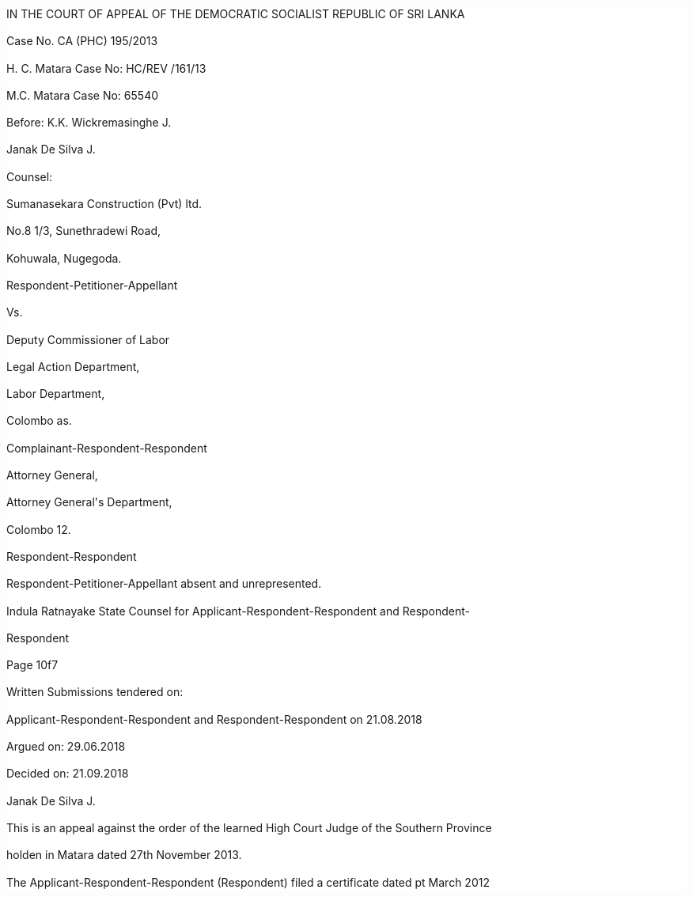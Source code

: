 IN THE COURT OF APPEAL OF THE DEMOCRATIC SOCIALIST REPUBLIC OF SRI LANKA

Case No. CA (PHC) 195/2013

H. C. Matara Case No: HC/REV /161/13

M.C. Matara Case No: 65540

Before: K.K. Wickremasinghe J.

Janak De Silva J.

Counsel:

Sumanasekara Construction (Pvt) ltd.

No.8 1/3, Sunethradewi Road,

Kohuwala, Nugegoda.

Respondent-Petitioner-Appellant

Vs.

Deputy Commissioner of Labor

Legal Action Department,

Labor Department,

Colombo as.

Complainant-Respondent-Respondent

Attorney General,

Attorney General's Department,

Colombo 12.

Respondent-Respondent

Respondent-Petitioner-Appellant absent and unrepresented.

Indula Ratnayake State Counsel for Applicant-Respondent-Respondent and Respondent-

Respondent

Page 10f7

Written Submissions tendered on:

Applicant-Respondent-Respondent and Respondent-Respondent on 21.08.2018

Argued on: 29.06.2018

Decided on: 21.09.2018

Janak De Silva J.

This is an appeal against the order of the learned High Court Judge of the Southern Province

holden in Matara dated 27th November 2013.

The Applicant-Respondent-Respondent (Respondent) filed a certificate dated pt March 2012
